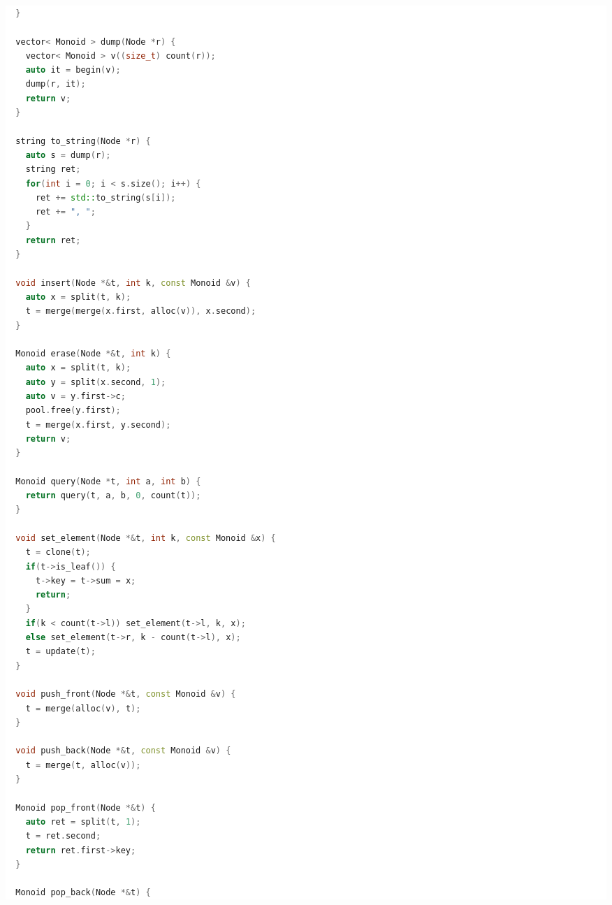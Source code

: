 ```cpp
  }

  vector< Monoid > dump(Node *r) {
    vector< Monoid > v((size_t) count(r));
    auto it = begin(v);
    dump(r, it);
    return v;
  }

  string to_string(Node *r) {
    auto s = dump(r);
    string ret;
    for(int i = 0; i < s.size(); i++) {
      ret += std::to_string(s[i]);
      ret += ", ";
    }
    return ret;
  }

  void insert(Node *&t, int k, const Monoid &v) {
    auto x = split(t, k);
    t = merge(merge(x.first, alloc(v)), x.second);
  }

  Monoid erase(Node *&t, int k) {
    auto x = split(t, k);
    auto y = split(x.second, 1);
    auto v = y.first->c;
    pool.free(y.first);
    t = merge(x.first, y.second);
    return v;
  }

  Monoid query(Node *t, int a, int b) {
    return query(t, a, b, 0, count(t));
  }

  void set_element(Node *&t, int k, const Monoid &x) {
    t = clone(t);
    if(t->is_leaf()) {
      t->key = t->sum = x;
      return;
    }
    if(k < count(t->l)) set_element(t->l, k, x);
    else set_element(t->r, k - count(t->l), x);
    t = update(t);
  }

  void push_front(Node *&t, const Monoid &v) {
    t = merge(alloc(v), t);
  }

  void push_back(Node *&t, const Monoid &v) {
    t = merge(t, alloc(v));
  }

  Monoid pop_front(Node *&t) {
    auto ret = split(t, 1);
    t = ret.second;
    return ret.first->key;
  }

  Monoid pop_back(Node *&t) {
```